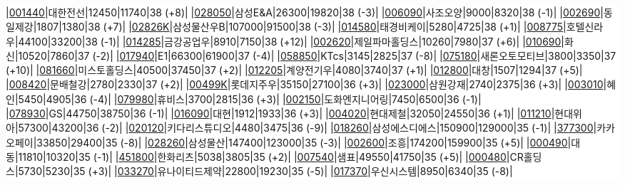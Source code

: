 |[001440](https://finance.daum.net/quotes/A001440)|대한전선|12450|11740|38 (+8)|
|[028050](https://finance.daum.net/quotes/A028050)|삼성E&A|26300|19820|38 (-3)|
|[006090](https://finance.daum.net/quotes/A006090)|사조오양|9000|8320|38 (-1)|
|[002690](https://finance.daum.net/quotes/A002690)|동일제강|1807|1380|38 (+7)|
|[02826K](https://finance.daum.net/quotes/A02826K)|삼성물산우B|107000|91500|38 (-3)|
|[014580](https://finance.daum.net/quotes/A014580)|태경비케이|5280|4725|38 (+1)|
|[008775](https://finance.daum.net/quotes/A008775)|호텔신라우|44100|33200|38 (-1)|
|[014285](https://finance.daum.net/quotes/A014285)|금강공업우|8910|7150|38 (+12)|
|[002620](https://finance.daum.net/quotes/A002620)|제일파마홀딩스|10260|7980|37 (+6)|
|[010690](https://finance.daum.net/quotes/A010690)|화신|10520|7860|37 (-2)|
|[017940](https://finance.daum.net/quotes/A017940)|E1|66300|61900|37 (-4)|
|[058850](https://finance.daum.net/quotes/A058850)|KTcs|3145|2825|37 (-8)|
|[075180](https://finance.daum.net/quotes/A075180)|새론오토모티브|3800|3350|37 (+10)|
|[081660](https://finance.daum.net/quotes/A081660)|미스토홀딩스|40500|37450|37 (+2)|
|[012205](https://finance.daum.net/quotes/A012205)|계양전기우|4080|3740|37 (+1)|
|[012800](https://finance.daum.net/quotes/A012800)|대창|1507|1294|37 (+5)|
|[008420](https://finance.daum.net/quotes/A008420)|문배철강|2780|2330|37 (+2)|
|[00499K](https://finance.daum.net/quotes/A00499K)|롯데지주우|35150|27100|36 (+3)|
|[023000](https://finance.daum.net/quotes/A023000)|삼원강재|2740|2375|36 (+3)|
|[003010](https://finance.daum.net/quotes/A003010)|혜인|5450|4905|36 (-4)|
|[079980](https://finance.daum.net/quotes/A079980)|휴비스|3700|2815|36 (+3)|
|[002150](https://finance.daum.net/quotes/A002150)|도화엔지니어링|7450|6500|36 (-1)|
|[078930](https://finance.daum.net/quotes/A078930)|GS|44750|38750|36 (-1)|
|[016090](https://finance.daum.net/quotes/A016090)|대현|1912|1933|36 (+3)|
|[004020](https://finance.daum.net/quotes/A004020)|현대제철|32050|24550|36 (+1)|
|[011210](https://finance.daum.net/quotes/A011210)|현대위아|57300|43200|36 (-2)|
|[020120](https://finance.daum.net/quotes/A020120)|키다리스튜디오|4480|3475|36 (-9)|
|[018260](https://finance.daum.net/quotes/A018260)|삼성에스디에스|150900|129000|35 (-1)|
|[377300](https://finance.daum.net/quotes/A377300)|카카오페이|33850|29400|35 (-8)|
|[028260](https://finance.daum.net/quotes/A028260)|삼성물산|147400|123000|35 (-3)|
|[002600](https://finance.daum.net/quotes/A002600)|조흥|174200|159900|35 (+5)|
|[000490](https://finance.daum.net/quotes/A000490)|대동|11810|10320|35 (-1)|
|[451800](https://finance.daum.net/quotes/A451800)|한화리츠|5038|3805|35 (+2)|
|[007540](https://finance.daum.net/quotes/A007540)|샘표|49550|41750|35 (+5)|
|[000480](https://finance.daum.net/quotes/A000480)|CR홀딩스|5730|5230|35 (+3)|
|[033270](https://finance.daum.net/quotes/A033270)|유나이티드제약|22800|19230|35 (-5)|
|[017370](https://finance.daum.net/quotes/A017370)|우신시스템|8950|6340|35 (-8)|